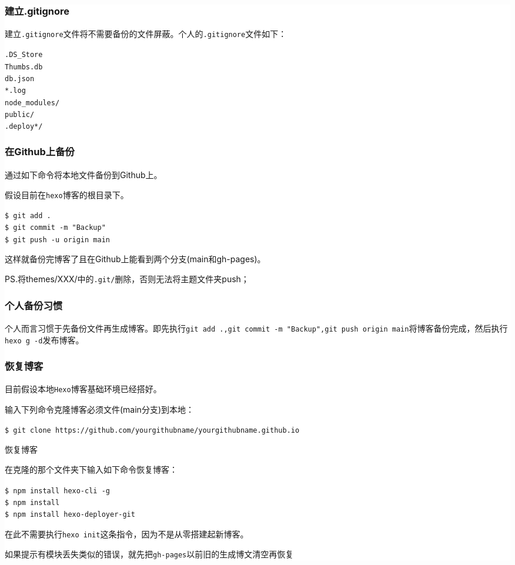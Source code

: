 ### 建立.gitignore

建立`.gitignore`文件将不需要备份的文件屏蔽。个人的`.gitignore`文件如下：

```
.DS_Store
Thumbs.db
db.json
*.log
node_modules/
public/
.deploy*/
```

### 在Github上备份

通过如下命令将本地文件备份到Github上。

假设目前在`hexo`博客的根目录下。

```
$ git add .
$ git commit -m "Backup"
$ git push -u origin main
```

这样就备份完博客了且在Github上能看到两个分支(main和gh-pages)。

PS.将themes/XXX/中的`.git/`删除，否则无法将主题文件夹push；

### 个人备份习惯

个人而言习惯于先备份文件再生成博客。即先执行`git add .,git commit -m "Backup",git push origin main`将博客备份完成，然后执行`hexo g -d`发布博客。

### 恢复博客

目前假设本地`Hexo`博客基础环境已经搭好。

输入下列命令克隆博客必须文件(main分支)到本地：

```
$ git clone https://github.com/yourgithubname/yourgithubname.github.io
```

恢复博客

在克隆的那个文件夹下输入如下命令恢复博客：

```
$ npm install hexo-cli -g
$ npm install
$ npm install hexo-deployer-git
```

在此不需要执行`hexo init`这条指令，因为不是从零搭建起新博客。

如果提示有模块丢失类似的错误，就先把`gh-pages`以前旧的生成博文清空再恢复
